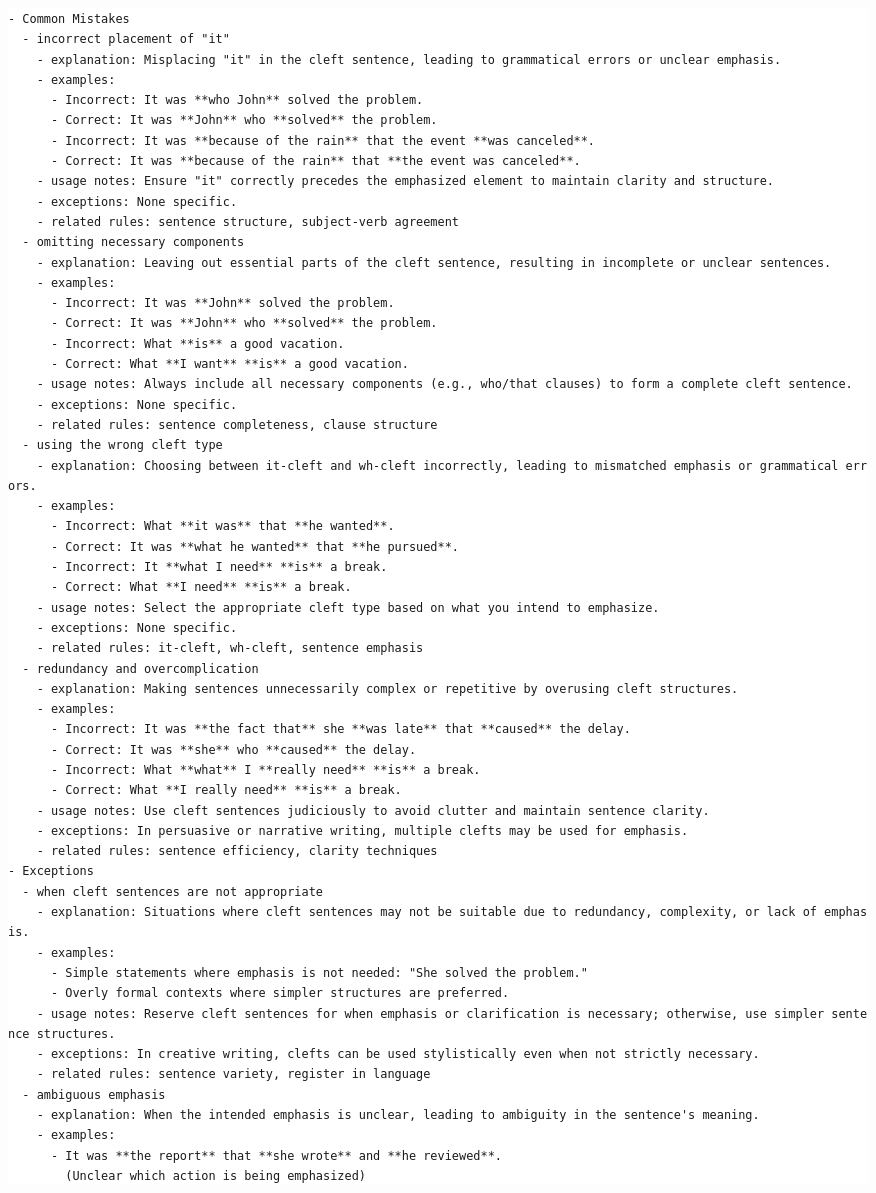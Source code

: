     - Common Mistakes
      - incorrect placement of "it"
        - explanation: Misplacing "it" in the cleft sentence, leading to grammatical errors or unclear emphasis.
        - examples:
          - Incorrect: It was **who John** solved the problem.
          - Correct: It was **John** who **solved** the problem.
          - Incorrect: It was **because of the rain** that the event **was canceled**.
          - Correct: It was **because of the rain** that **the event was canceled**.
        - usage notes: Ensure "it" correctly precedes the emphasized element to maintain clarity and structure.
        - exceptions: None specific.
        - related rules: sentence structure, subject-verb agreement
      - omitting necessary components
        - explanation: Leaving out essential parts of the cleft sentence, resulting in incomplete or unclear sentences.
        - examples:
          - Incorrect: It was **John** solved the problem.
          - Correct: It was **John** who **solved** the problem.
          - Incorrect: What **is** a good vacation.
          - Correct: What **I want** **is** a good vacation.
        - usage notes: Always include all necessary components (e.g., who/that clauses) to form a complete cleft sentence.
        - exceptions: None specific.
        - related rules: sentence completeness, clause structure
      - using the wrong cleft type
        - explanation: Choosing between it-cleft and wh-cleft incorrectly, leading to mismatched emphasis or grammatical errors.
        - examples:
          - Incorrect: What **it was** that **he wanted**.
          - Correct: It was **what he wanted** that **he pursued**.
          - Incorrect: It **what I need** **is** a break.
          - Correct: What **I need** **is** a break.
        - usage notes: Select the appropriate cleft type based on what you intend to emphasize.
        - exceptions: None specific.
        - related rules: it-cleft, wh-cleft, sentence emphasis
      - redundancy and overcomplication
        - explanation: Making sentences unnecessarily complex or repetitive by overusing cleft structures.
        - examples:
          - Incorrect: It was **the fact that** she **was late** that **caused** the delay.
          - Correct: It was **she** who **caused** the delay.
          - Incorrect: What **what** I **really need** **is** a break.
          - Correct: What **I really need** **is** a break.
        - usage notes: Use cleft sentences judiciously to avoid clutter and maintain sentence clarity.
        - exceptions: In persuasive or narrative writing, multiple clefts may be used for emphasis.
        - related rules: sentence efficiency, clarity techniques
    - Exceptions
      - when cleft sentences are not appropriate
        - explanation: Situations where cleft sentences may not be suitable due to redundancy, complexity, or lack of emphasis.
        - examples:
          - Simple statements where emphasis is not needed: "She solved the problem."
          - Overly formal contexts where simpler structures are preferred.
        - usage notes: Reserve cleft sentences for when emphasis or clarification is necessary; otherwise, use simpler sentence structures.
        - exceptions: In creative writing, clefts can be used stylistically even when not strictly necessary.
        - related rules: sentence variety, register in language
      - ambiguous emphasis
        - explanation: When the intended emphasis is unclear, leading to ambiguity in the sentence's meaning.
        - examples:
          - It was **the report** that **she wrote** and **he reviewed**.
            (Unclear which action is being emphasized)